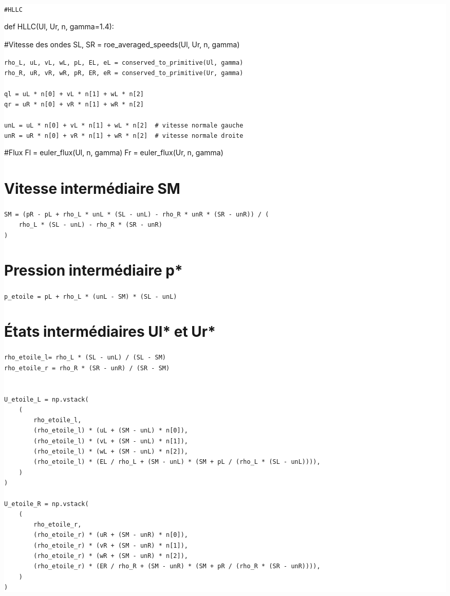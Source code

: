     #HLLC
def HLLC(Ul, Ur, n, gamma=1.4):

#Vitesse des ondes
    SL, SR = roe_averaged_speeds(Ul, Ur, n, gamma)

    rho_L, uL, vL, wL, pL, EL, eL = conserved_to_primitive(Ul, gamma)
    rho_R, uR, vR, wR, pR, ER, eR = conserved_to_primitive(Ur, gamma)

    ql = uL * n[0] + vL * n[1] + wL * n[2]
    qr = uR * n[0] + vR * n[1] + wR * n[2]

    unL = uL * n[0] + vL * n[1] + wL * n[2]  # vitesse normale gauche
    unR = uR * n[0] + vR * n[1] + wR * n[2]  # vitesse normale droite

#Flux
    Fl = euler_flux(Ul, n, gamma)
    Fr = euler_flux(Ur, n, gamma)

# Vitesse intermédiaire SM
    SM = (pR - pL + rho_L * unL * (SL - unL) - rho_R * unR * (SR - unR)) / (
        rho_L * (SL - unL) - rho_R * (SR - unR)
    )

# Pression intermédiaire p*
    p_etoile = pL + rho_L * (unL - SM) * (SL - unL)

# États intermédiaires Ul* et Ur*

    rho_etoile_l= rho_L * (SL - unL) / (SL - SM)
    rho_etoile_r = rho_R * (SR - unR) / (SR - SM)
    

    U_etoile_L = np.vstack(
        (
            rho_etoile_l,
            (rho_etoile_l) * (uL + (SM - unL) * n[0]),
            (rho_etoile_l) * (vL + (SM - unL) * n[1]),
            (rho_etoile_l) * (wL + (SM - unL) * n[2]),
            (rho_etoile_l) * (EL / rho_L + (SM - unL) * (SM + pL / (rho_L * (SL - unL)))),
        )
    )

    U_etoile_R = np.vstack(
        (
            rho_etoile_r,
            (rho_etoile_r) * (uR + (SM - unR) * n[0]),
            (rho_etoile_r) * (vR + (SM - unR) * n[1]),
            (rho_etoile_r) * (wR + (SM - unR) * n[2]),
            (rho_etoile_r) * (ER / rho_R + (SM - unR) * (SM + pR / (rho_R * (SR - unR)))),
        )
    )
